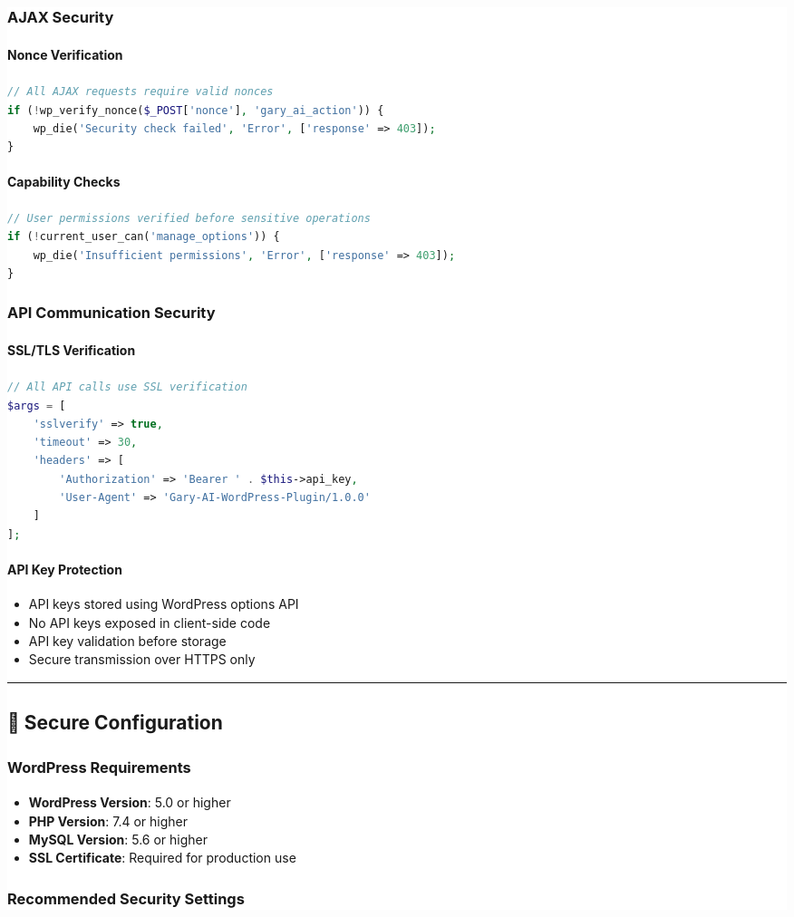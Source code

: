 ### **AJAX Security**

#### **Nonce Verification**
```php
// All AJAX requests require valid nonces
if (!wp_verify_nonce($_POST['nonce'], 'gary_ai_action')) {
    wp_die('Security check failed', 'Error', ['response' => 403]);
}
```

#### **Capability Checks**
```php
// User permissions verified before sensitive operations
if (!current_user_can('manage_options')) {
    wp_die('Insufficient permissions', 'Error', ['response' => 403]);
}
```

### **API Communication Security**

#### **SSL/TLS Verification**
```php
// All API calls use SSL verification
$args = [
    'sslverify' => true,
    'timeout' => 30,
    'headers' => [
        'Authorization' => 'Bearer ' . $this->api_key,
        'User-Agent' => 'Gary-AI-WordPress-Plugin/1.0.0'
    ]
];
```

#### **API Key Protection**
- API keys stored using WordPress options API
- No API keys exposed in client-side code
- API key validation before storage
- Secure transmission over HTTPS only

---

## 🔧 **Secure Configuration**

### **WordPress Requirements**
- **WordPress Version**: 5.0 or higher
- **PHP Version**: 7.4 or higher
- **MySQL Version**: 5.6 or higher
- **SSL Certificate**: Required for production use

### **Recommended Security Settings**
